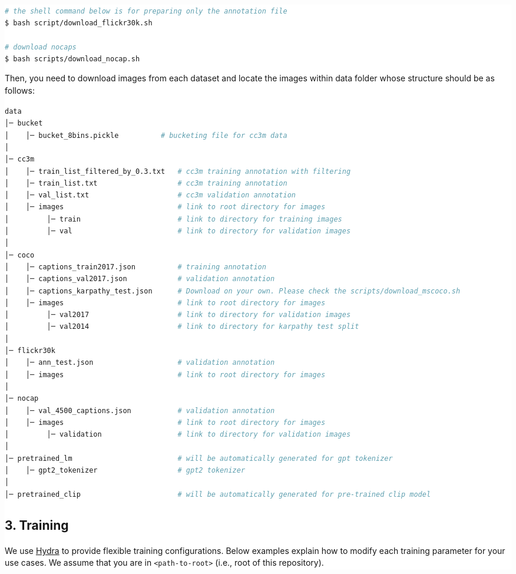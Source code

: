 ```bash
# the shell command below is for preparing only the annotation file
$ bash script/download_flickr30k.sh

# download nocaps
$ bash scripts/download_nocap.sh
```

Then, you need to download images from each dataset and locate the images within data folder whose structure should be as follows:
```bash
data
│─ bucket
│    │─ bucket_8bins.pickle  		 # bucketing file for cc3m data
│
│─ cc3m
│    │─ train_list_filtered_by_0.3.txt   # cc3m training annotation with filtering
│    │─ train_list.txt                   # cc3m training annotation
│    │─ val_list.txt                     # cc3m validation annotation
│    │─ images                           # link to root directory for images
│         │─ train                       # link to directory for training images
│         │─ val                         # link to directory for validation images
│
│─ coco
│    │─ captions_train2017.json          # training annotation
│    │─ captions_val2017.json            # validation annotation
│    │─ captions_karpathy_test.json      # Download on your own. Please check the scripts/download_mscoco.sh
│    │─ images                           # link to root directory for images
│         │─ val2017                     # link to directory for validation images
│         │─ val2014                     # link to directory for karpathy test split
│
│─ flickr30k
│    │─ ann_test.json                    # validation annotation
│    │─ images                           # link to root directory for images
│
│─ nocap
│    │─ val_4500_captions.json           # validation annotation
│    │─ images                           # link to root directory for images
│         │─ validation                  # link to directory for validation images
│
│─ pretrained_lm                         # will be automatically generated for gpt tokenizer
│    │─ gpt2_tokenizer                   # gpt2 tokenizer
│
│─ pretrained_clip                       # will be automatically generated for pre-trained clip model
```

## 3. Training
We use [Hydra](https://github.com/facebookresearch/hydra) to provide flexible training configurations.
Below examples explain how to modify each training parameter for your use cases.
We assume that you are in `<path-to-root>` (i.e., root of this repository).
